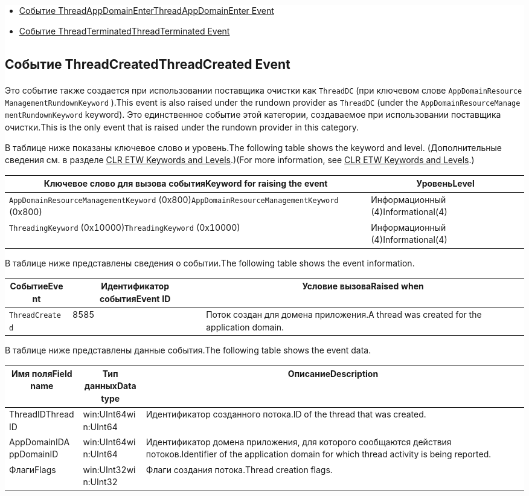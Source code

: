 -   [<span data-ttu-id="e8c7f-109">Событие ThreadAppDomainEnter</span><span class="sxs-lookup"><span data-stu-id="e8c7f-109">ThreadAppDomainEnter Event</span></span>](#threadappdomainenter_event)  
  
-   [<span data-ttu-id="e8c7f-110">Событие ThreadTerminated</span><span class="sxs-lookup"><span data-stu-id="e8c7f-110">ThreadTerminated Event</span></span>](#threadterminated_event)  
  
<a name="threadcreated_event"></a>   
## <a name="threadcreated-event"></a><span data-ttu-id="e8c7f-111">Событие ThreadCreated</span><span class="sxs-lookup"><span data-stu-id="e8c7f-111">ThreadCreated Event</span></span>  
 <span data-ttu-id="e8c7f-112">Это событие также создается при использовании поставщика очистки как `ThreadDC` (при ключевом слове `AppDomainResourceManagementRundownKeyword` ).</span><span class="sxs-lookup"><span data-stu-id="e8c7f-112">This event is also raised  under the rundown provider as `ThreadDC` (under the `AppDomainResourceManagementRundownKeyword` keyword).</span></span> <span data-ttu-id="e8c7f-113">Это единственное событие этой категории, создаваемое при использовании поставщика очистки.</span><span class="sxs-lookup"><span data-stu-id="e8c7f-113">This is the only event that is raised under the rundown provider in this category.</span></span>  
  
 <span data-ttu-id="e8c7f-114">В таблице ниже показаны ключевое слово и уровень.</span><span class="sxs-lookup"><span data-stu-id="e8c7f-114">The following table shows the keyword and level.</span></span> <span data-ttu-id="e8c7f-115">(Дополнительные сведения см. в разделе [CLR ETW Keywords and Levels](../../../docs/framework/performance/clr-etw-keywords-and-levels.md).)</span><span class="sxs-lookup"><span data-stu-id="e8c7f-115">(For more information, see [CLR ETW Keywords and Levels](../../../docs/framework/performance/clr-etw-keywords-and-levels.md).)</span></span>  
  
|<span data-ttu-id="e8c7f-116">Ключевое слово для вызова события</span><span class="sxs-lookup"><span data-stu-id="e8c7f-116">Keyword for raising the event</span></span>|<span data-ttu-id="e8c7f-117">Уровень</span><span class="sxs-lookup"><span data-stu-id="e8c7f-117">Level</span></span>|  
|-----------------------------------|-----------|  
|<span data-ttu-id="e8c7f-118">`AppDomainResourceManagementKeyword` (0x800)</span><span class="sxs-lookup"><span data-stu-id="e8c7f-118">`AppDomainResourceManagementKeyword` (0x800)</span></span>|<span data-ttu-id="e8c7f-119">Информационный (4)</span><span class="sxs-lookup"><span data-stu-id="e8c7f-119">Informational(4)</span></span>|  
|<span data-ttu-id="e8c7f-120">`ThreadingKeyword` (0x10000)</span><span class="sxs-lookup"><span data-stu-id="e8c7f-120">`ThreadingKeyword` (0x10000)</span></span>|<span data-ttu-id="e8c7f-121">Информационный (4)</span><span class="sxs-lookup"><span data-stu-id="e8c7f-121">Informational(4)</span></span>|  
  
 <span data-ttu-id="e8c7f-122">В таблице ниже представлены сведения о событии.</span><span class="sxs-lookup"><span data-stu-id="e8c7f-122">The following table shows the event information.</span></span>  
  
|<span data-ttu-id="e8c7f-123">Событие</span><span class="sxs-lookup"><span data-stu-id="e8c7f-123">Event</span></span>|<span data-ttu-id="e8c7f-124">Идентификатор события</span><span class="sxs-lookup"><span data-stu-id="e8c7f-124">Event ID</span></span>|<span data-ttu-id="e8c7f-125">Условие вызова</span><span class="sxs-lookup"><span data-stu-id="e8c7f-125">Raised when</span></span>|  
|-----------|--------------|-----------------|  
|`ThreadCreated`|<span data-ttu-id="e8c7f-126">85</span><span class="sxs-lookup"><span data-stu-id="e8c7f-126">85</span></span>|<span data-ttu-id="e8c7f-127">Поток создан для домена приложения.</span><span class="sxs-lookup"><span data-stu-id="e8c7f-127">A thread was created for the application domain.</span></span>|  
  
 <span data-ttu-id="e8c7f-128">В таблице ниже представлены данные события.</span><span class="sxs-lookup"><span data-stu-id="e8c7f-128">The following table shows the event data.</span></span>  
  
|<span data-ttu-id="e8c7f-129">Имя поля</span><span class="sxs-lookup"><span data-stu-id="e8c7f-129">Field name</span></span>|<span data-ttu-id="e8c7f-130">Тип данных</span><span class="sxs-lookup"><span data-stu-id="e8c7f-130">Data type</span></span>|<span data-ttu-id="e8c7f-131">Описание</span><span class="sxs-lookup"><span data-stu-id="e8c7f-131">Description</span></span>|  
|----------------|---------------|-----------------|  
|<span data-ttu-id="e8c7f-132">ThreadID</span><span class="sxs-lookup"><span data-stu-id="e8c7f-132">ThreadID</span></span>|<span data-ttu-id="e8c7f-133">win:UInt64</span><span class="sxs-lookup"><span data-stu-id="e8c7f-133">win:UInt64</span></span>|<span data-ttu-id="e8c7f-134">Идентификатор созданного потока.</span><span class="sxs-lookup"><span data-stu-id="e8c7f-134">ID of the thread that was created.</span></span>|  
|<span data-ttu-id="e8c7f-135">AppDomainID</span><span class="sxs-lookup"><span data-stu-id="e8c7f-135">AppDomainID</span></span>|<span data-ttu-id="e8c7f-136">win:UInt64</span><span class="sxs-lookup"><span data-stu-id="e8c7f-136">win:UInt64</span></span>|<span data-ttu-id="e8c7f-137">Идентификатор домена приложения, для которого сообщаются действия потоков.</span><span class="sxs-lookup"><span data-stu-id="e8c7f-137">Identifier of the application domain for which thread activity is being reported.</span></span>|  
|<span data-ttu-id="e8c7f-138">Флаги</span><span class="sxs-lookup"><span data-stu-id="e8c7f-138">Flags</span></span>|<span data-ttu-id="e8c7f-139">win:UInt32</span><span class="sxs-lookup"><span data-stu-id="e8c7f-139">win:UInt32</span></span>|<span data-ttu-id="e8c7f-140">Флаги создания потока.</span><span class="sxs-lookup"><span data-stu-id="e8c7f-140">Thread creation flags.</span></span>|  